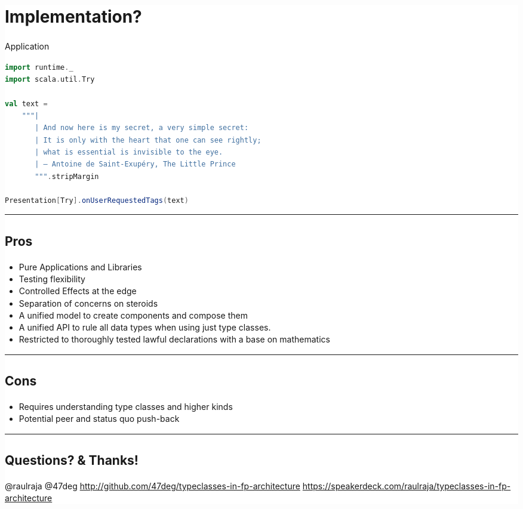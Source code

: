 # Implementation?

Application

```scala
import runtime._
import scala.util.Try

val text =
    """|
       | And now here is my secret, a very simple secret:
       | It is only with the heart that one can see rightly;
       | what is essential is invisible to the eye.
       | ― Antoine de Saint-Exupéry, The Little Prince
       """.stripMargin

Presentation[Try].onUserRequestedTags(text)
```

---

## Pros ##

- Pure Applications and Libraries
- Testing flexibility
- Controlled Effects at the edge
- Separation of concerns on steroids
- A unified model to create components and compose them
- A unified API to rule all data types when using just type classes.
- Restricted to thoroughly tested lawful declarations with a base on mathematics

---

## Cons ##

- Requires understanding type classes and higher kinds
- Potential peer and status quo push-back

---

## Questions? & Thanks! ##

@raulraja
@47deg
http://github.com/47deg/typeclasses-in-fp-architecture
https://speakerdeck.com/raulraja/typeclasses-in-fp-architecture
